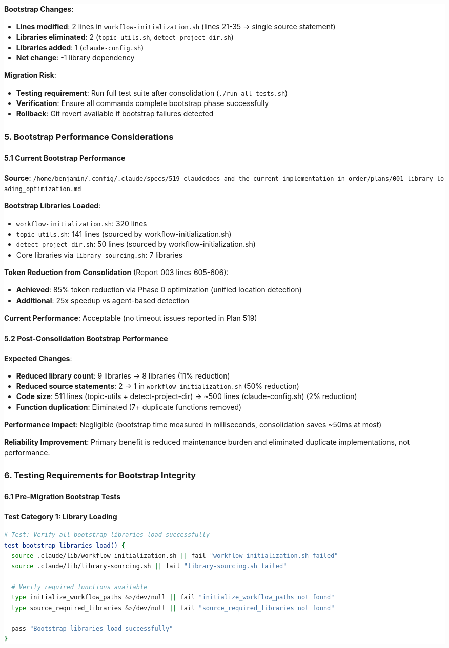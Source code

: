 **Bootstrap Changes**:
- **Lines modified**: 2 lines in `workflow-initialization.sh` (lines 21-35 → single source statement)
- **Libraries eliminated**: 2 (`topic-utils.sh`, `detect-project-dir.sh`)
- **Libraries added**: 1 (`claude-config.sh`)
- **Net change**: -1 library dependency

**Migration Risk**:
- **Testing requirement**: Run full test suite after consolidation (`./run_all_tests.sh`)
- **Verification**: Ensure all commands complete bootstrap phase successfully
- **Rollback**: Git revert available if bootstrap failures detected

### 5. Bootstrap Performance Considerations

#### 5.1 Current Bootstrap Performance

**Source**: `/home/benjamin/.config/.claude/specs/519_claudedocs_and_the_current_implementation_in_order/plans/001_library_loading_optimization.md`

**Bootstrap Libraries Loaded**:
- `workflow-initialization.sh`: 320 lines
- `topic-utils.sh`: 141 lines (sourced by workflow-initialization.sh)
- `detect-project-dir.sh`: 50 lines (sourced by workflow-initialization.sh)
- Core libraries via `library-sourcing.sh`: 7 libraries

**Token Reduction from Consolidation** (Report 003 lines 605-606):
- **Achieved**: 85% token reduction via Phase 0 optimization (unified location detection)
- **Additional**: 25x speedup vs agent-based detection

**Current Performance**: Acceptable (no timeout issues reported in Plan 519)

#### 5.2 Post-Consolidation Bootstrap Performance

**Expected Changes**:
- **Reduced library count**: 9 libraries → 8 libraries (11% reduction)
- **Reduced source statements**: 2 → 1 in `workflow-initialization.sh` (50% reduction)
- **Code size**: 511 lines (topic-utils + detect-project-dir) → ~500 lines (claude-config.sh) (2% reduction)
- **Function duplication**: Eliminated (7+ duplicate functions removed)

**Performance Impact**: Negligible (bootstrap time measured in milliseconds, consolidation saves ~50ms at most)

**Reliability Improvement**: Primary benefit is reduced maintenance burden and eliminated duplicate implementations, not performance.

### 6. Testing Requirements for Bootstrap Integrity

#### 6.1 Pre-Migration Bootstrap Tests

**Test Category 1: Library Loading**

```bash
# Test: Verify all bootstrap libraries load successfully
test_bootstrap_libraries_load() {
  source .claude/lib/workflow-initialization.sh || fail "workflow-initialization.sh failed"
  source .claude/lib/library-sourcing.sh || fail "library-sourcing.sh failed"

  # Verify required functions available
  type initialize_workflow_paths &>/dev/null || fail "initialize_workflow_paths not found"
  type source_required_libraries &>/dev/null || fail "source_required_libraries not found"

  pass "Bootstrap libraries load successfully"
}
```
